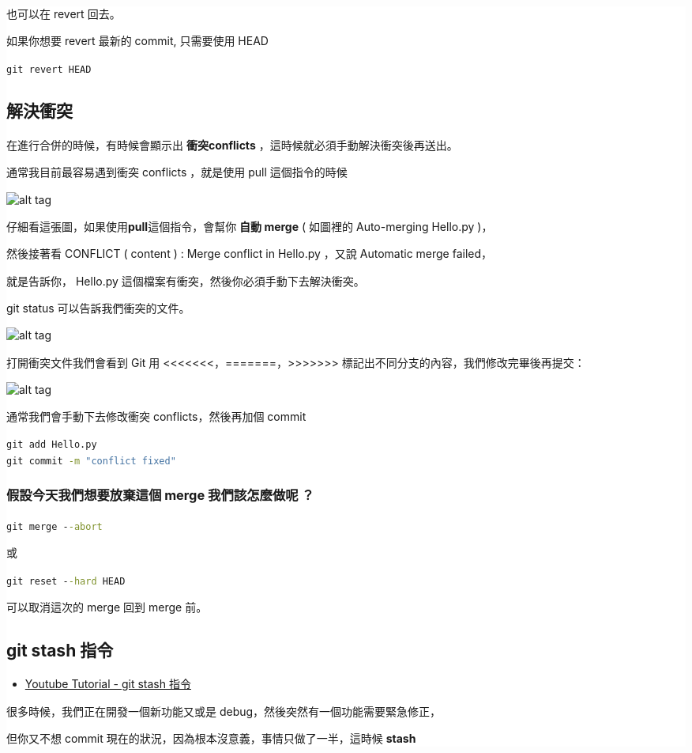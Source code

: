 也可以在 revert 回去。

如果你想要 revert 最新的 commit, 只需要使用 HEAD

```cmd
git revert HEAD
```

## 解決衝突

在進行合併的時候，有時候會顯示出 **衝突conflicts** ，這時候就必須手動解決衝突後再送出。

通常我目前最容易遇到衝突 conflicts ，就是使用 pull 這個指令的時候

![alt tag](https://i.imgur.com/Eph0Vw1.jpg)

仔細看這張圖，如果使用**pull**這個指令，會幫你 **自動 merge** ( 如圖裡的 Auto-merging Hello.py )，

然後接著看 CONFLICT ( content ) : Merge conflict in Hello.py ，又說 Automatic merge failed，

就是告訴你， Hello.py 這個檔案有衝突，然後你必須手動下去解決衝突。

git status 可以告訴我們衝突的文件。

![alt tag](https://i.imgur.com/vlVcXn8.jpg)

打開衝突文件我們會看到 Git 用 <<<<<<<，=======，>>>>>>> 標記出不同分支的內容，我們修改完畢後再提交：

![alt tag](https://i.imgur.com/rlPOaxn.jpg)

通常我們會手動下去修改衝突 conflicts，然後再加個 commit

```cmd
git add Hello.py
git commit -m "conflict fixed"
```

### 假設今天我們想要放棄這個 merge 我們該怎麼做呢 ？

```cmd
git merge --abort
```

或

```cmd
git reset --hard HEAD
```

可以取消這次的 merge 回到 merge 前。

## git stash 指令

* [Youtube Tutorial - git stash 指令](https://youtu.be/CN065MNHtMY)

很多時候，我們正在開發一個新功能又或是 debug，然後突然有一個功能需要緊急修正，

但你又不想 commit 現在的狀況，因為根本沒意義，事情只做了一半，這時候 **stash**

